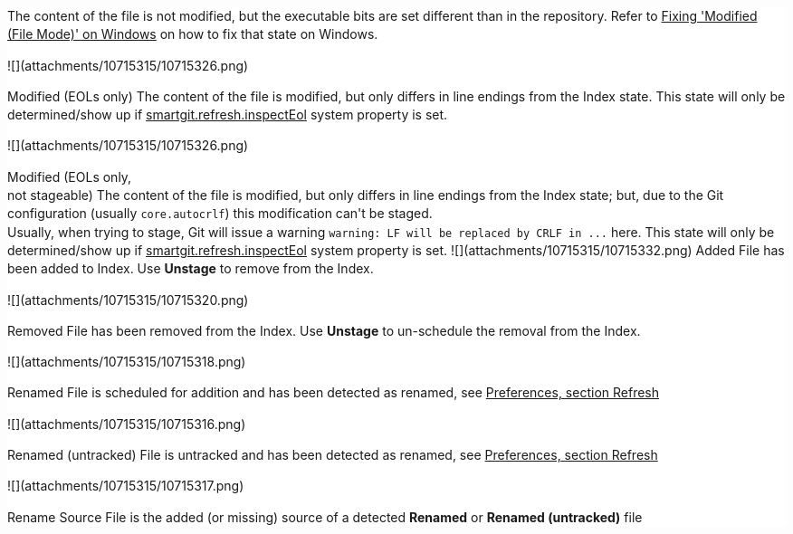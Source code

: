 <td class="confluenceTd">The content of the file is not modified, but the executable bits are set different than in the repository. Refer to <a href="#file-states.how-to-fix-modified-file-mode">Fixing 'Modified (File Mode)' on Windows</a> on how to fix that state on Windows.</td>
</tr>
<tr class="odd">
<p>![](attachments/10715315/10715326.png)</p>
<td class="confluenceTd">Modified (EOLs only)</td>
<td class="confluenceTd">The content of the file is modified, but only differs in line endings from the Index state. This state will only be determined/show up if <a href="System_Properties">smartgit.refresh.inspectEol</a> system property is set.</td>
</tr>
<tr class="even">
<p>![](attachments/10715315/10715326.png)</p>
<td class="confluenceTd">Modified (EOLs only,<br />
not stageable)</td>
<td class="confluenceTd">The content of the file is modified, but only differs in line endings from the Index state; but, due to the Git configuration (usually <code>core.autocrlf</code>) this modification can't be staged.<br />
Usually, when trying to stage, Git will issue a warning <code>warning: LF will be replaced by CRLF in ...</code> here. This state will only be determined/show up if <a href="System_Properties">smartgit.refresh.inspectEol</a> system property is set.</td>
</tr>
<tr class="odd">
![](attachments/10715315/10715332.png)
<td class="confluenceTd">Added</td>
<td class="confluenceTd">File has been added to Index. Use <strong>Unstage</strong> to remove from the Index.</td>
</tr>
<tr class="even">
<p>![](attachments/10715315/10715320.png)</p>
<td class="confluenceTd">Removed</td>
<td class="confluenceTd">File has been removed from the Index. Use <strong>Unstage</strong> to un-schedule the removal from the Index.</td>
</tr>
<tr class="odd">
<p>![](attachments/10715315/10715318.png)</p>
<td class="confluenceTd">Renamed</td>
<td class="confluenceTd">File is scheduled for addition and has been detected as renamed, see <a href="Preferences_10715345.html#refresh">Preferences, section Refresh</a></td>
</tr>
<tr class="even">
<p>![](attachments/10715315/10715316.png)</p>
<td class="confluenceTd">Renamed (untracked)</td>
<td class="confluenceTd">File is untracked and has been detected as renamed, see <a href="Preferences_10715345.html#refresh">Preferences, section Refresh</a></td>
</tr>
<tr class="odd">
<p>![](attachments/10715315/10715317.png)</p>
<td class="confluenceTd">Rename Source</td>
<td class="confluenceTd">File is the added (or missing) source of a detected <strong>Renamed</strong> or <strong>Renamed (untracked)</strong> file</td>
</tr>
